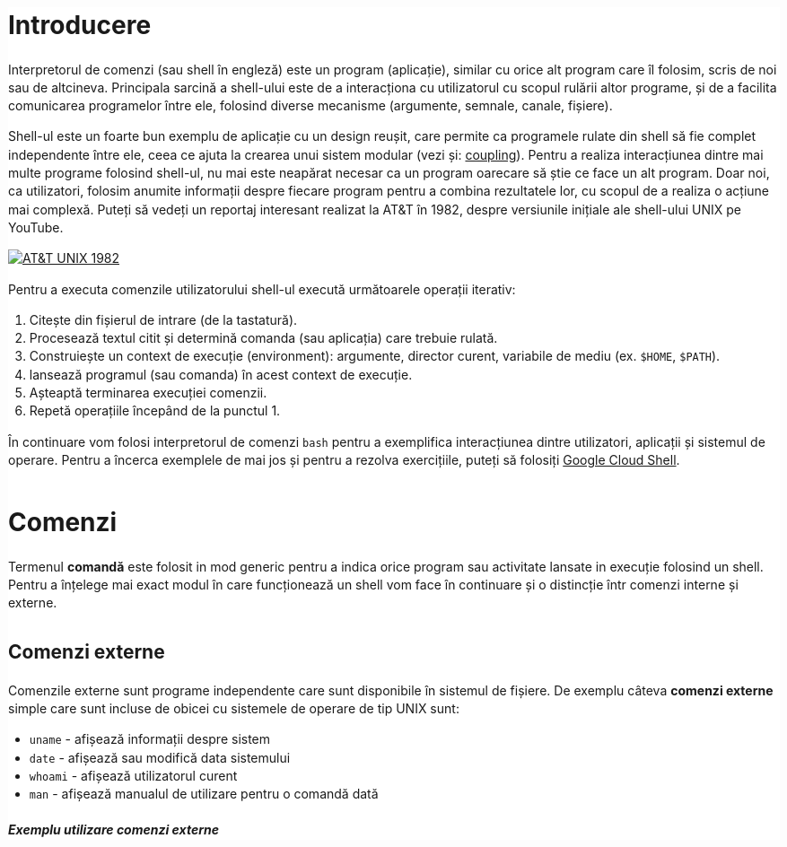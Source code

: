 # Introducere

Interpretorul de comenzi (sau shell în engleză) este un program (aplicație), similar cu orice alt program care îl folosim, scris de noi sau de altcineva. Principala sarcină a shell-ului este de a interacționa cu utilizatorul cu scopul rulării altor programe, și de a facilita comunicarea programelor între ele, folosind diverse mecanisme (argumente, semnale, canale, fișiere).

Shell-ul este un foarte bun exemplu de aplicație cu un design reușit, care permite ca programele rulate din shell să fie complet independente între ele, ceea ce ajuta la crearea unui sistem modular (vezi și: [coupling](https://en.wikipedia.org/wiki/Coupling_(computer_programming))). Pentru a realiza interacțiunea dintre mai multe programe folosind shell-ul, nu mai este neapărat necesar ca un program oarecare să știe ce face un alt program. Doar noi, ca utilizatori, folosim anumite informații despre fiecare program pentru a combina rezultatele lor, cu scopul de a realiza o acțiune mai complexă. Puteți să vedeți un reportaj interesant realizat la AT&T în 1982, despre versiunile inițiale ale shell-ului UNIX pe YouTube.

[<img src="https://i.ytimg.com/vi/tc4ROCJYbm0/sddefault.jpg" alt="AT&T UNIX 1982" width="200"/>](https://www.youtube.com/watch?v=tc4ROCJYbm0)

Pentru a executa comenzile utilizatorului shell-ul execută următoarele operații iterativ:

1. Citește din fișierul de intrare (de la tastatură).
2. Procesează textul citit și determină comanda (sau aplicația) care trebuie rulată.
3. Construiește un context de execuție (environment): argumente, director curent, variabile de mediu (ex. `$HOME`, `$PATH`).
4. lansează programul (sau comanda) în acest context de execuție.
5. Așteaptă terminarea execuției comenzii.
6. Repetă operațiile începând de la punctul 1.

În continuare vom folosi interpretorul de comenzi `bash` pentru a exemplifica interacțiunea dintre utilizatori, aplicații și sistemul de operare. Pentru a încerca exemplele de mai jos și pentru a rezolva exercițiile, puteți să folosiți [Google Cloud Shell](https://ssh.cloud.google.com/).


# Comenzi

Termenul **comandă** este folosit in mod generic pentru a indica orice program sau activitate lansate in execuție folosind un shell. Pentru a înțelege mai exact modul în care funcționează un shell vom face în continuare și o distincție într comenzi interne și externe.

## Comenzi externe

Comenzile externe sunt programe independente care sunt disponibile în sistemul de fișiere. De exemplu câteva **comenzi externe** simple care sunt incluse de obicei cu sistemele de operare de tip UNIX sunt:
  - `uname` - afișează informații despre sistem
  - `date` - afișează sau modifică data sistemului
  - `whoami` - afișează utilizatorul curent
  - `man` - afișează manualul de utilizare pentru o comandă dată


##### Exemplu utilizare comenzi externe
